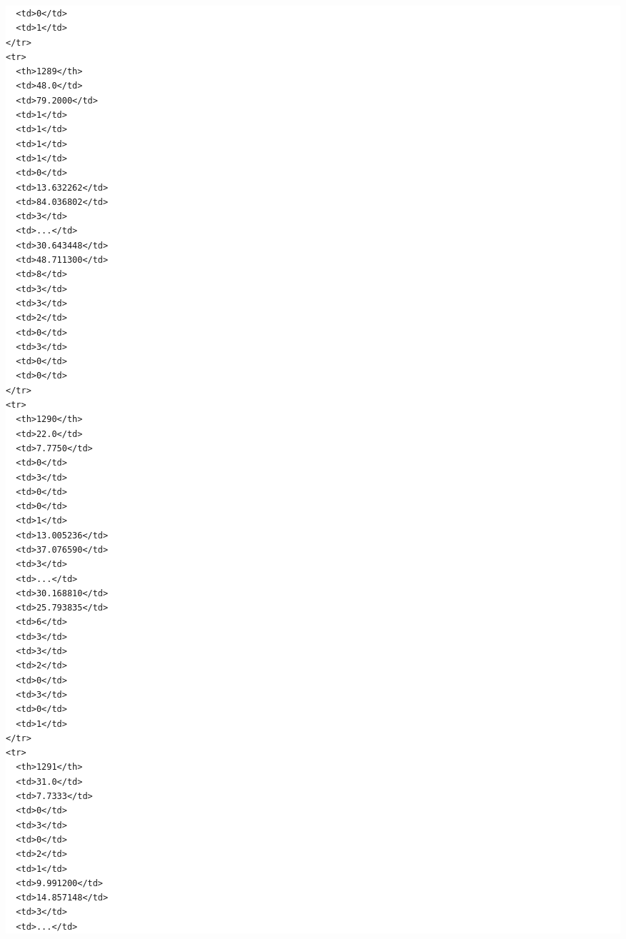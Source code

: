       <td>0</td>
      <td>1</td>
    </tr>
    <tr>
      <th>1289</th>
      <td>48.0</td>
      <td>79.2000</td>
      <td>1</td>
      <td>1</td>
      <td>1</td>
      <td>1</td>
      <td>0</td>
      <td>13.632262</td>
      <td>84.036802</td>
      <td>3</td>
      <td>...</td>
      <td>30.643448</td>
      <td>48.711300</td>
      <td>8</td>
      <td>3</td>
      <td>3</td>
      <td>2</td>
      <td>0</td>
      <td>3</td>
      <td>0</td>
      <td>0</td>
    </tr>
    <tr>
      <th>1290</th>
      <td>22.0</td>
      <td>7.7750</td>
      <td>0</td>
      <td>3</td>
      <td>0</td>
      <td>0</td>
      <td>1</td>
      <td>13.005236</td>
      <td>37.076590</td>
      <td>3</td>
      <td>...</td>
      <td>30.168810</td>
      <td>25.793835</td>
      <td>6</td>
      <td>3</td>
      <td>3</td>
      <td>2</td>
      <td>0</td>
      <td>3</td>
      <td>0</td>
      <td>1</td>
    </tr>
    <tr>
      <th>1291</th>
      <td>31.0</td>
      <td>7.7333</td>
      <td>0</td>
      <td>3</td>
      <td>0</td>
      <td>2</td>
      <td>1</td>
      <td>9.991200</td>
      <td>14.857148</td>
      <td>3</td>
      <td>...</td>